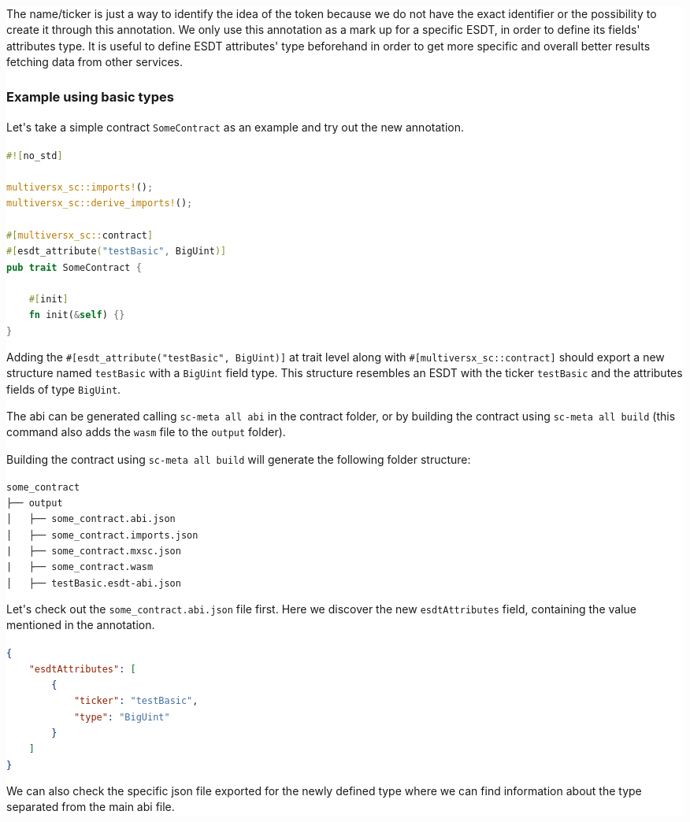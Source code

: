 The name/ticker is just a way to identify the idea of the token because we do not have the exact identifier or the possibility to create it through this annotation. We only use this annotation as a mark up for a specific ESDT, in order to define its fields' attributes type. It is useful to define ESDT attributes' type beforehand in order to get more specific and overall better results fetching data from other services.

[comment]: # (mx-context-auto)

### Example using basic types

Let's take a simple contract `SomeContract` as an example and try out the new annotation.

```rust title=lib.rs
#![no_std]

multiversx_sc::imports!();
multiversx_sc::derive_imports!();

#[multiversx_sc::contract]
#[esdt_attribute("testBasic", BigUint)]
pub trait SomeContract {

    #[init]
    fn init(&self) {}
}
```

Adding the `#[esdt_attribute("testBasic", BigUint)]` at trait level along with `#[multiversx_sc::contract]` should export a new structure named `testBasic` with a `BigUint` field type. This structure resembles an ESDT with the ticker `testBasic` and the attributes fields of type `BigUint`. 

The abi can be generated calling `sc-meta all abi` in the contract folder, or by building the contract using `sc-meta all build` (this command also adds the `wasm` file to the `output` folder).

Building the contract using `sc-meta all build` will generate the following folder structure:

```
some_contract
├── output
│   ├── some_contract.abi.json
│   ├── some_contract.imports.json
|   ├── some_contract.mxsc.json
|   ├── some_contract.wasm
│   ├── testBasic.esdt-abi.json
```

Let's check out the `some_contract.abi.json` file first. Here we discover the new `esdtAttributes` field, containing the value mentioned in the annotation.

```json
{
    "esdtAttributes": [
        {
            "ticker": "testBasic",
            "type": "BigUint"
        }
    ]
}

```
We can also check the specific json file exported for the newly defined type where we can find information about the type separated from the main abi file.


[comment]: # (mx-abstract)